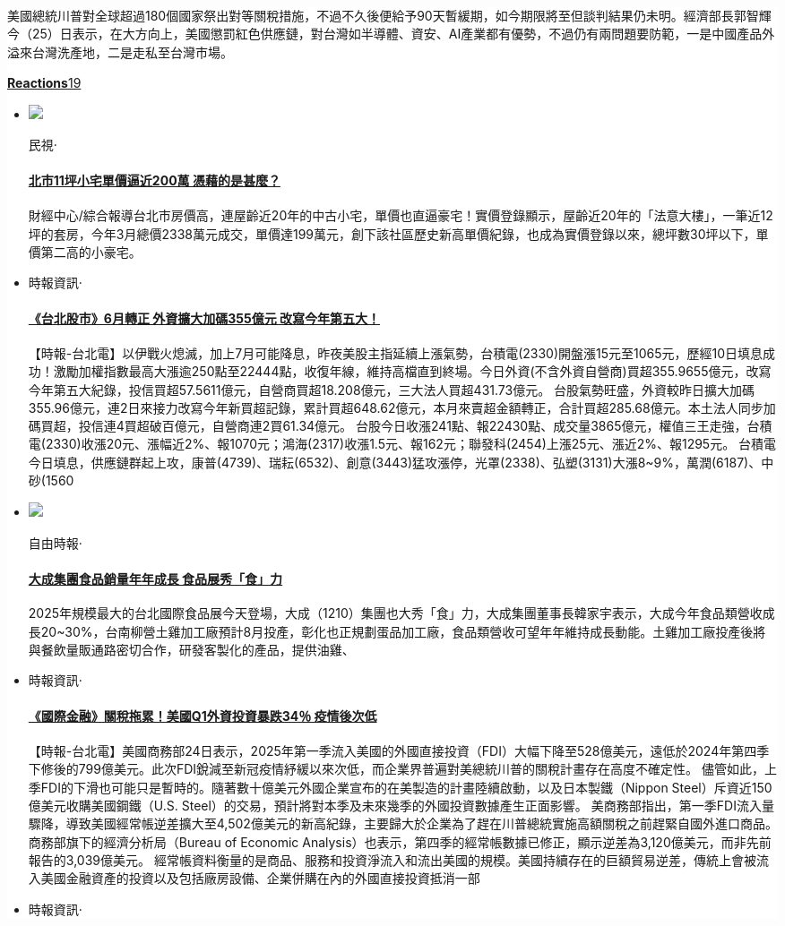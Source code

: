   美國總統川普對全球超過180個國家祭出對等關稅措施，不過不久後便給予90天暫緩期，如今期限將至但談判結果仍未明。經濟部長郭智輝今（25）日表示，在大方向上，美國懲罰紅色供應鏈，對台灣如半導體、資安、AI產業都有優勢，不過仍有兩問題要防範，一是中國產品外溢來台灣洗產地，二是走私至台灣市場。

  [**Reactions**19](https://tw.stock.yahoo.com/news/%E5%B7%9D%E6%99%AE%E9%97%9C%E7%A8%85%E5%AF%AC%E9%99%90%E5%A4%A7%E9%99%90%E5%B0%87%E8%87%B3-%E7%B6%93%E9%95%B7%E9%83%AD%E6%99%BA%E8%BC%9D%E6%8F%AD%E3%80%8C%E5%8F%B0%E7%81%A3%E6%9C%89%E5%84%AA%E5%8B%A2%E3%80%8D%EF%BC%9A%E4%BD%86%E8%A6%81%E5%9A%B4%E9%98%B22%E5%95%8F%E9%A1%8C-060334962.html)
* ![](https://s.yimg.com/cv/apiv2/default/20190501/placeholder.gif)

  民視·

  #### [北市11坪小宅單價逼近200萬 憑藉的是甚麼？](https://tw.news.yahoo.com/%E5%8C%97%E5%B8%8211%E5%9D%AA%E5%B0%8F%E5%AE%85%E5%96%AE%E5%83%B9%E9%80%BC%E8%BF%91200%E8%90%AC-%E6%86%91%E8%97%89%E7%9A%84%E6%98%AF%E7%94%9A%E9%BA%BC-064036665.html)

  財經中心/綜合報導台北市房價高，連屋齡近20年的中古小宅，單價也直逼豪宅！實價登錄顯示，屋齡近20年的「法意大樓」，一筆近12坪的套房，今年3月總價2338萬元成交，單價達199萬元，創下該社區歷史新高單價紀錄，也成為實價登錄以來，總坪數30坪以下，單價第二高的小豪宅。
* 時報資訊·

  #### [《台北股市》6月轉正 外資擴大加碼355億元 改寫今年第五大！](https://tw.stock.yahoo.com/news/%E5%8F%B0%E5%8C%97%E8%82%A1%E5%B8%82-6%E6%9C%88%E8%BD%89%E6%AD%A3-%E5%A4%96%E8%B3%87%E6%93%B4%E5%A4%A7%E5%8A%A0%E7%A2%BC355%E5%84%84%E5%85%83-%E6%94%B9%E5%AF%AB%E4%BB%8A%E5%B9%B4%E7%AC%AC%E4%BA%94%E5%A4%A7-071123932.html)

  【時報-台北電】以伊戰火熄滅，加上7月可能降息，昨夜美股主指延續上漲氣勢，台積電(2330)開盤漲15元至1065元，歷經10日填息成功！激勵加權指數最高大漲逾250點至22444點，收復年線，維持高檔直到終場。今日外資(不含外資自營商)買超355.9655億元，改寫今年第五大紀錄，投信買超57.5611億元，自營商買超18.208億元，三大法人買超431.73億元。 台股氣勢旺盛，外資較昨日擴大加碼355.96億元，連2日來接力改寫今年新買超記錄，累計買超648.62億元，本月來賣超金額轉正，合計買超285.68億元。本土法人同步加碼買超，投信連4買超破百億元，自營商連2買61.34億元。 台股今日收漲241點、報22430點、成交量3865億元，權值三王走強，台積電(2330)收漲20元、漲幅近2%、報1070元；鴻海(2317)收漲1.5元、報162元；聯發科(2454)上漲25元、漲近2%、報1295元。 台積電今日填息，供應鏈群起上攻，康普(4739)、瑞耘(6532)、創意(3443)猛攻漲停，光罩(2338)、弘塑(3131)大漲8~9%，萬潤(6187)、中砂(1560
* ![](https://s.yimg.com/cv/apiv2/default/20190501/placeholder.gif)

  自由時報·

  #### [大成集團食品銷量年年成長 食品展秀「食」力](https://tw.news.yahoo.com/%E5%A4%A7%E6%88%90%E9%9B%86%E5%9C%98%E9%A3%9F%E5%93%81%E9%8A%B7%E9%87%8F%E5%B9%B4%E5%B9%B4%E6%88%90%E9%95%B7-%E9%A3%9F%E5%93%81%E5%B1%95%E7%A7%80-%E9%A3%9F-%E5%8A%9B-064259065.html)

  2025年規模最大的台北國際食品展今天登場，大成（1210）集團也大秀「食」力，大成集團董事長韓家宇表示，大成今年食品類營收成長20~30%，台南柳營土雞加工廠預計8月投產，彰化也正規劃蛋品加工廠，食品類營收可望年年維持成長動能。土雞加工廠投產後將與餐飲量販通路密切合作，研發客製化的產品，提供油雞、
* 時報資訊·

  #### [《國際金融》關稅拖累！美國Q1外資投資暴跌34％ 疫情後次低](https://tw.stock.yahoo.com/news/%E5%9C%8B%E9%9A%9B%E9%87%91%E8%9E%8D-%E9%97%9C%E7%A8%85%E6%8B%96%E7%B4%AF-%E7%BE%8E%E5%9C%8Bq1%E5%A4%96%E8%B3%87%E6%8A%95%E8%B3%87%E6%9A%B4%E8%B7%8C34-%E7%96%AB%E6%83%85%E5%BE%8C%E6%AC%A1%E4%BD%8E-070826196.html)

  【時報-台北電】美國商務部24日表示，2025年第一季流入美國的外國直接投資（FDI）大幅下降至528億美元，遠低於2024年第四季下修後的799億美元。此次FDI銳減至新冠疫情紓緩以來次低，而企業界普遍對美總統川普的關稅計畫存在高度不確定性。 儘管如此，上季FDI的下滑也可能只是暫時的。隨著數十億美元外國企業宣布的在美製造的計畫陸續啟動，以及日本製鐵（Nippon Steel）斥資近150億美元收購美國鋼鐵（U.S. Steel）的交易，預計將對本季及未來幾季的外國投資數據產生正面影響。 美商務部指出，第一季FDI流入量驟降，導致美國經常帳逆差擴大至4,502億美元的新高紀錄，主要歸大於企業為了趕在川普總統實施高額關稅之前趕緊自國外進口商品。 商務部旗下的經濟分析局（Bureau of Economic Analysis）也表示，第四季的經常帳數據已修正，顯示逆差為3,120億美元，而非先前報告的3,039億美元。 經常帳資料衡量的是商品、服務和投資淨流入和流出美國的規模。美國持續存在的巨額貿易逆差，傳統上會被流入美國金融資產的投資以及包括廠房設備、企業併購在內的外國直接投資抵消一部
* 時報資訊·
